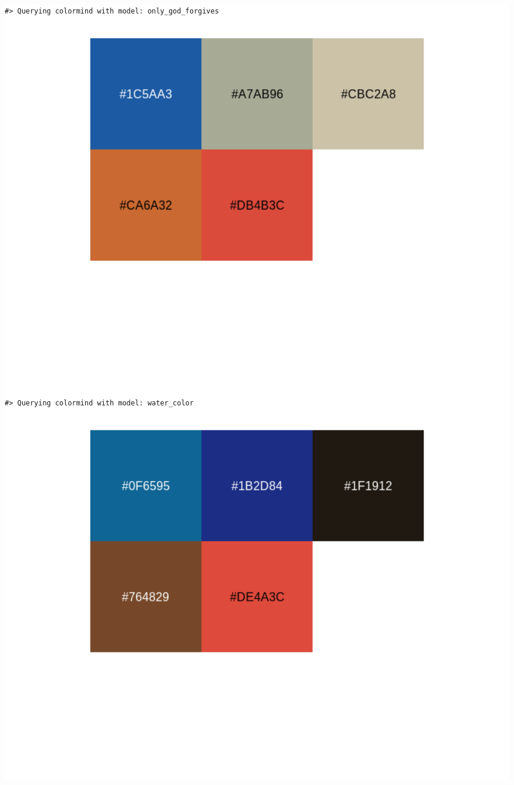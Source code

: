     #> Querying colormind with model: only_god_forgives

<img src="man/figures/README-unnamed-chunk-4-3.png" width="100%" />

    #> Querying colormind with model: water_color

<img src="man/figures/README-unnamed-chunk-4-4.png" width="100%" />
